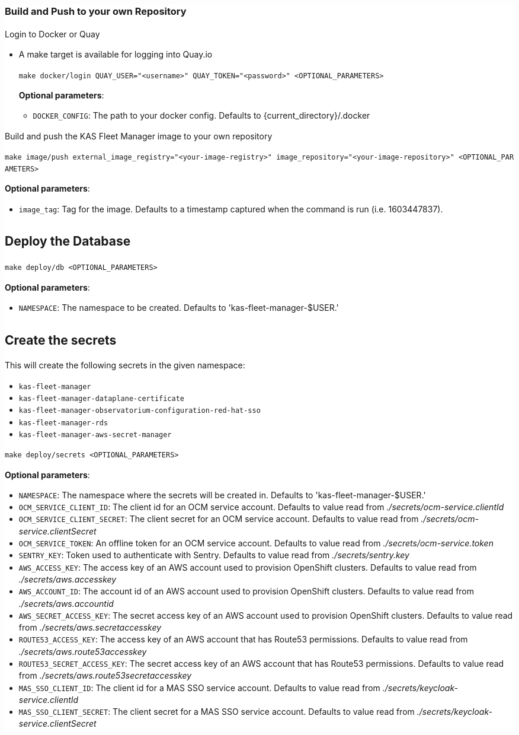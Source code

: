 ### Build and Push to your own Repository
Login to Docker or Quay

* A make target is available for logging into Quay.io
  ```
  make docker/login QUAY_USER="<username>" QUAY_TOKEN="<password>" <OPTIONAL_PARAMETERS>
  ```

  **Optional parameters**:
  - `DOCKER_CONFIG`: The path to your docker config. Defaults to {current_directory}/.docker

Build and push the KAS Fleet Manager image to your own repository
```
make image/push external_image_registry="<your-image-registry>" image_repository="<your-image-repository>" <OPTIONAL_PARAMETERS>
```

**Optional parameters**:
- `image_tag`: Tag for the image. Defaults to a timestamp captured when the command is run (i.e. 1603447837).

## Deploy the Database
```
make deploy/db <OPTIONAL_PARAMETERS>
```

**Optional parameters**:
- `NAMESPACE`: The namespace to be created. Defaults to 'kas-fleet-manager-$USER.'

## Create the secrets
This will create the following secrets in the given namespace:
- `kas-fleet-manager`
- `kas-fleet-manager-dataplane-certificate`
- `kas-fleet-manager-observatorium-configuration-red-hat-sso`
- `kas-fleet-manager-rds`
- `kas-fleet-manager-aws-secret-manager`

```
make deploy/secrets <OPTIONAL_PARAMETERS>
```

**Optional parameters**:
- `NAMESPACE`: The namespace where the secrets will be created in. Defaults to 'kas-fleet-manager-$USER.'
- `OCM_SERVICE_CLIENT_ID`: The client id for an OCM service account. Defaults to value read from _./secrets/ocm-service.clientId_
- `OCM_SERVICE_CLIENT_SECRET`: The client secret for an OCM service account. Defaults to value read from _./secrets/ocm-service.clientSecret_
- `OCM_SERVICE_TOKEN`: An offline token for an OCM service account. Defaults to value read from _./secrets/ocm-service.token_
- `SENTRY_KEY`: Token used to authenticate with Sentry. Defaults to value read from _./secrets/sentry.key_
- `AWS_ACCESS_KEY`: The access key of an AWS account used to provision OpenShift clusters. Defaults to value read from _./secrets/aws.accesskey_
- `AWS_ACCOUNT_ID`: The account id of an AWS account used to provision OpenShift clusters. Defaults to value read from _./secrets/aws.accountid_
- `AWS_SECRET_ACCESS_KEY`: The secret access key of an AWS account used to provision OpenShift clusters. Defaults to value read from _./secrets/aws.secretaccesskey_
- `ROUTE53_ACCESS_KEY`: The access key of an AWS account that has Route53 permissions. Defaults to value read from _./secrets/aws.route53accesskey_
- `ROUTE53_SECRET_ACCESS_KEY`: The secret access key of an AWS account that has Route53 permissions. Defaults to value read from _./secrets/aws.route53secretaccesskey_
- `MAS_SSO_CLIENT_ID`: The client id for a MAS SSO service account. Defaults to value read from _./secrets/keycloak-service.clientId_
- `MAS_SSO_CLIENT_SECRET`: The client secret for a MAS SSO service account. Defaults to value read from _./secrets/keycloak-service.clientSecret_
